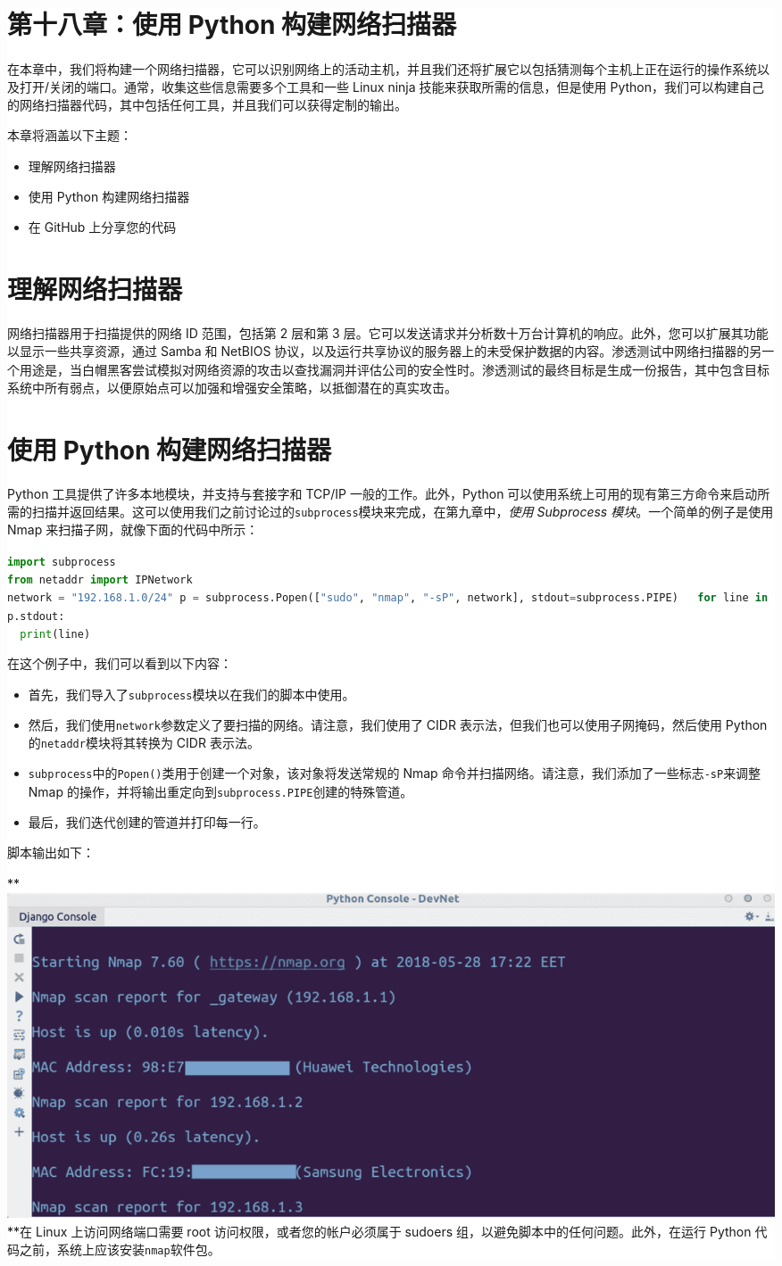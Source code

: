 # 第十八章：使用 Python 构建网络扫描器

在本章中，我们将构建一个网络扫描器，它可以识别网络上的活动主机，并且我们还将扩展它以包括猜测每个主机上正在运行的操作系统以及打开/关闭的端口。通常，收集这些信息需要多个工具和一些 Linux ninja 技能来获取所需的信息，但是使用 Python，我们可以构建自己的网络扫描器代码，其中包括任何工具，并且我们可以获得定制的输出。

本章将涵盖以下主题：

+   理解网络扫描器

+   使用 Python 构建网络扫描器

+   在 GitHub 上分享您的代码

# 理解网络扫描器

网络扫描器用于扫描提供的网络 ID 范围，包括第 2 层和第 3 层。它可以发送请求并分析数十万台计算机的响应。此外，您可以扩展其功能以显示一些共享资源，通过 Samba 和 NetBIOS 协议，以及运行共享协议的服务器上的未受保护数据的内容。渗透测试中网络扫描器的另一个用途是，当白帽黑客尝试模拟对网络资源的攻击以查找漏洞并评估公司的安全性时。渗透测试的最终目标是生成一份报告，其中包含目标系统中所有弱点，以便原始点可以加强和增强安全策略，以抵御潜在的真实攻击。

# 使用 Python 构建网络扫描器

Python 工具提供了许多本地模块，并支持与套接字和 TCP/IP 一般的工作。此外，Python 可以使用系统上可用的现有第三方命令来启动所需的扫描并返回结果。这可以使用我们之前讨论过的`subprocess`模块来完成，在第九章中，*使用 Subprocess 模块*。一个简单的例子是使用 Nmap 来扫描子网，就像下面的代码中所示：

```py
import subprocess
from netaddr import IPNetwork
network = "192.168.1.0/24" p = subprocess.Popen(["sudo", "nmap", "-sP", network], stdout=subprocess.PIPE)   for line in p.stdout:
  print(line)
```

在这个例子中，我们可以看到以下内容：

+   首先，我们导入了`subprocess`模块以在我们的脚本中使用。

+   然后，我们使用`network`参数定义了要扫描的网络。请注意，我们使用了 CIDR 表示法，但我们也可以使用子网掩码，然后使用 Python 的`netaddr`模块将其转换为 CIDR 表示法。

+   `subprocess`中的`Popen()`类用于创建一个对象，该对象将发送常规的 Nmap 命令并扫描网络。请注意，我们添加了一些标志`-sP`来调整 Nmap 的操作，并将输出重定向到`subprocess.PIPE`创建的特殊管道。

+   最后，我们迭代创建的管道并打印每一行。

脚本输出如下：

**![](img/00222.jpeg)**在 Linux 上访问网络端口需要 root 访问权限，或者您的帐户必须属于 sudoers 组，以避免脚本中的任何问题。此外，在运行 Python 代码之前，系统上应该安装`nmap`软件包。
